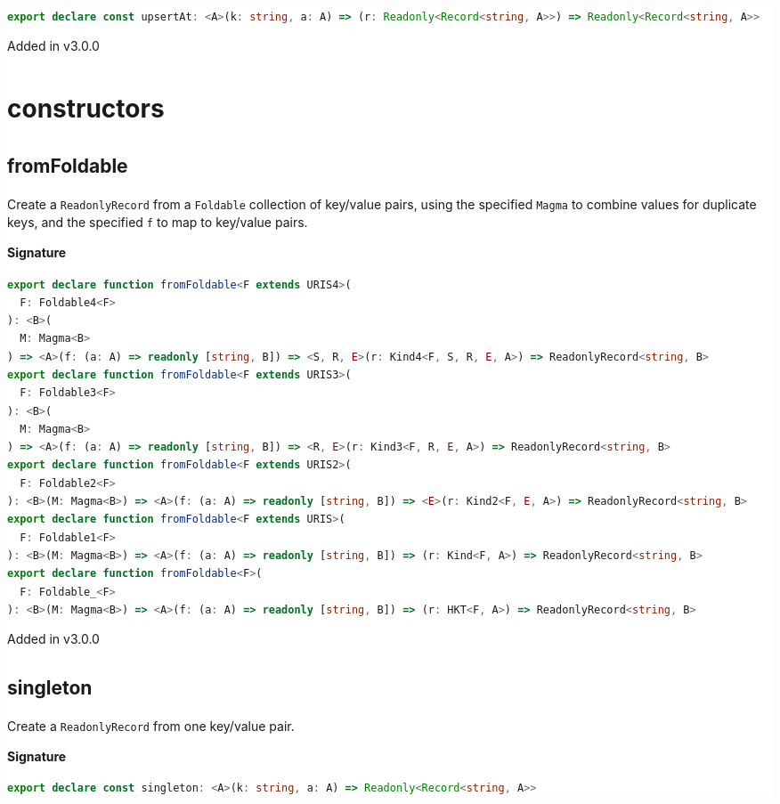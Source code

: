 ```ts
export declare const upsertAt: <A>(k: string, a: A) => (r: Readonly<Record<string, A>>) => Readonly<Record<string, A>>
```

Added in v3.0.0

# constructors

## fromFoldable

Create a `ReadonlyRecord` from a `Foldable` collection of key/value pairs, using the
specified `Magma` to combine values for duplicate keys, and the specified `f` to map to key/value pairs.

**Signature**

```ts
export declare function fromFoldable<F extends URIS4>(
  F: Foldable4<F>
): <B>(
  M: Magma<B>
) => <A>(f: (a: A) => readonly [string, B]) => <S, R, E>(r: Kind4<F, S, R, E, A>) => ReadonlyRecord<string, B>
export declare function fromFoldable<F extends URIS3>(
  F: Foldable3<F>
): <B>(
  M: Magma<B>
) => <A>(f: (a: A) => readonly [string, B]) => <R, E>(r: Kind3<F, R, E, A>) => ReadonlyRecord<string, B>
export declare function fromFoldable<F extends URIS2>(
  F: Foldable2<F>
): <B>(M: Magma<B>) => <A>(f: (a: A) => readonly [string, B]) => <E>(r: Kind2<F, E, A>) => ReadonlyRecord<string, B>
export declare function fromFoldable<F extends URIS>(
  F: Foldable1<F>
): <B>(M: Magma<B>) => <A>(f: (a: A) => readonly [string, B]) => (r: Kind<F, A>) => ReadonlyRecord<string, B>
export declare function fromFoldable<F>(
  F: Foldable_<F>
): <B>(M: Magma<B>) => <A>(f: (a: A) => readonly [string, B]) => (r: HKT<F, A>) => ReadonlyRecord<string, B>
```

Added in v3.0.0

## singleton

Create a `ReadonlyRecord` from one key/value pair.

**Signature**

```ts
export declare const singleton: <A>(k: string, a: A) => Readonly<Record<string, A>>
```
